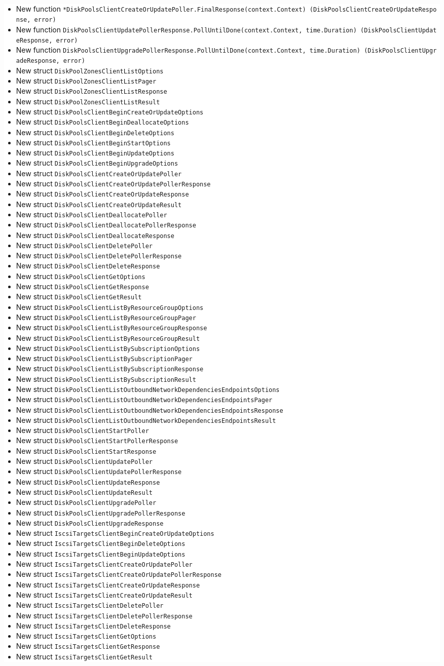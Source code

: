 - New function `*DiskPoolsClientCreateOrUpdatePoller.FinalResponse(context.Context) (DiskPoolsClientCreateOrUpdateResponse, error)`
- New function `DiskPoolsClientUpdatePollerResponse.PollUntilDone(context.Context, time.Duration) (DiskPoolsClientUpdateResponse, error)`
- New function `DiskPoolsClientUpgradePollerResponse.PollUntilDone(context.Context, time.Duration) (DiskPoolsClientUpgradeResponse, error)`
- New struct `DiskPoolZonesClientListOptions`
- New struct `DiskPoolZonesClientListPager`
- New struct `DiskPoolZonesClientListResponse`
- New struct `DiskPoolZonesClientListResult`
- New struct `DiskPoolsClientBeginCreateOrUpdateOptions`
- New struct `DiskPoolsClientBeginDeallocateOptions`
- New struct `DiskPoolsClientBeginDeleteOptions`
- New struct `DiskPoolsClientBeginStartOptions`
- New struct `DiskPoolsClientBeginUpdateOptions`
- New struct `DiskPoolsClientBeginUpgradeOptions`
- New struct `DiskPoolsClientCreateOrUpdatePoller`
- New struct `DiskPoolsClientCreateOrUpdatePollerResponse`
- New struct `DiskPoolsClientCreateOrUpdateResponse`
- New struct `DiskPoolsClientCreateOrUpdateResult`
- New struct `DiskPoolsClientDeallocatePoller`
- New struct `DiskPoolsClientDeallocatePollerResponse`
- New struct `DiskPoolsClientDeallocateResponse`
- New struct `DiskPoolsClientDeletePoller`
- New struct `DiskPoolsClientDeletePollerResponse`
- New struct `DiskPoolsClientDeleteResponse`
- New struct `DiskPoolsClientGetOptions`
- New struct `DiskPoolsClientGetResponse`
- New struct `DiskPoolsClientGetResult`
- New struct `DiskPoolsClientListByResourceGroupOptions`
- New struct `DiskPoolsClientListByResourceGroupPager`
- New struct `DiskPoolsClientListByResourceGroupResponse`
- New struct `DiskPoolsClientListByResourceGroupResult`
- New struct `DiskPoolsClientListBySubscriptionOptions`
- New struct `DiskPoolsClientListBySubscriptionPager`
- New struct `DiskPoolsClientListBySubscriptionResponse`
- New struct `DiskPoolsClientListBySubscriptionResult`
- New struct `DiskPoolsClientListOutboundNetworkDependenciesEndpointsOptions`
- New struct `DiskPoolsClientListOutboundNetworkDependenciesEndpointsPager`
- New struct `DiskPoolsClientListOutboundNetworkDependenciesEndpointsResponse`
- New struct `DiskPoolsClientListOutboundNetworkDependenciesEndpointsResult`
- New struct `DiskPoolsClientStartPoller`
- New struct `DiskPoolsClientStartPollerResponse`
- New struct `DiskPoolsClientStartResponse`
- New struct `DiskPoolsClientUpdatePoller`
- New struct `DiskPoolsClientUpdatePollerResponse`
- New struct `DiskPoolsClientUpdateResponse`
- New struct `DiskPoolsClientUpdateResult`
- New struct `DiskPoolsClientUpgradePoller`
- New struct `DiskPoolsClientUpgradePollerResponse`
- New struct `DiskPoolsClientUpgradeResponse`
- New struct `IscsiTargetsClientBeginCreateOrUpdateOptions`
- New struct `IscsiTargetsClientBeginDeleteOptions`
- New struct `IscsiTargetsClientBeginUpdateOptions`
- New struct `IscsiTargetsClientCreateOrUpdatePoller`
- New struct `IscsiTargetsClientCreateOrUpdatePollerResponse`
- New struct `IscsiTargetsClientCreateOrUpdateResponse`
- New struct `IscsiTargetsClientCreateOrUpdateResult`
- New struct `IscsiTargetsClientDeletePoller`
- New struct `IscsiTargetsClientDeletePollerResponse`
- New struct `IscsiTargetsClientDeleteResponse`
- New struct `IscsiTargetsClientGetOptions`
- New struct `IscsiTargetsClientGetResponse`
- New struct `IscsiTargetsClientGetResult`